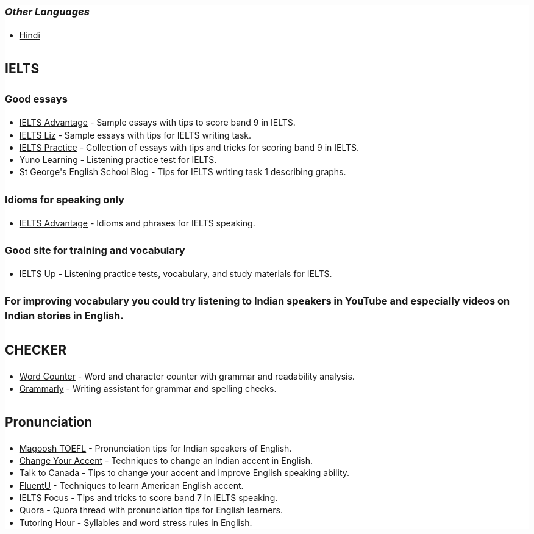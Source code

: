 

    
      
   ### *Other Languages*
   - [Hindi](#hindi)
  


## IELTS

### Good essays

-   [IELTS Advantage](https://www.ieltsadvantage.com/2015/09/02/ielts-band-9-essay/) - Sample essays with tips to score band 9 in IELTS.
-   [IELTS Liz](https://ieltsliz.com/ielts-sample-essay/) - Sample essays with tips for IELTS writing task.
-   [IELTS Practice](https://www.ielts-practice.org/category/band-9-ielts-essays/) - Collection of essays with tips and tricks for scoring band 9 in IELTS.
-   [Yuno Learning](https://www.yunolearning.com/ielts/listening-practice-test/) - Listening practice test for IELTS.
-   [St George's English School Blog](http://www.stgeorges.co.uk/blog/tips-for-ielts-writing-task-1-describing-graphs) - Tips for IELTS writing task 1 describing graphs.

### Idioms for speaking only

-   [IELTS Advantage](https://www.ieltsadvantage.com/2015/05/05/idioms-ielts-speaking/) - Idioms and phrases for IELTS speaking.

### Good site for training and vocabulary

-   [IELTS Up](https://ielts-up.com/listening/ielts-listening-practice.html) - Listening practice tests, vocabulary, and study materials for IELTS.

### For improving vocabulary you could try listening to Indian speakers in YouTube and especially videos on Indian stories in English.

## CHECKER

-   [Word Counter](https://wordcounter.io/) - Word and character counter with grammar and readability analysis.
-   [Grammarly](https://app.grammarly.com/ddocs/546413916) - Writing assistant for grammar and spelling checks.

## Pronunciation

-   [Magoosh TOEFL](https://magoosh.com/toefl/pronunciation-tips-for-indian-speakers-of-english/) - Pronunciation tips for Indian speakers of English.
-   [Change Your Accent](https://changeyouraccent.com/blogs/news/how-to-change-an-indian-accent) - Techniques to change an Indian accent in English.
-   [Talk to Canada](https://www.talktocanada.com/blog/5-pronunciation-tips-to-get-you-started-on-changing-your-accent-and-increase-your-english-speaking-ability) - Tips to change your accent and improve English speaking ability.
-   [FluentU](https://www.fluentu.com/blog/english/learn-american-english-accent/) - Techniques to learn American English accent.
-   [IELTS Focus](https://ieltsfocus.com/2018/10/09/band-7-ielts-speaking/) - Tips and tricks to score band 7 in IELTS speaking.
-   [Quora](https://qr.ae/pvfPa8) - Quora thread with pronunciation tips for English learners.
-   [Tutoring Hour](https://www.tutoringhour.com/lessons/grammar/syllables/#:~:text=The%20noun%20progress%20has%20its%20stress) - Syllables and word stress rules in English.
